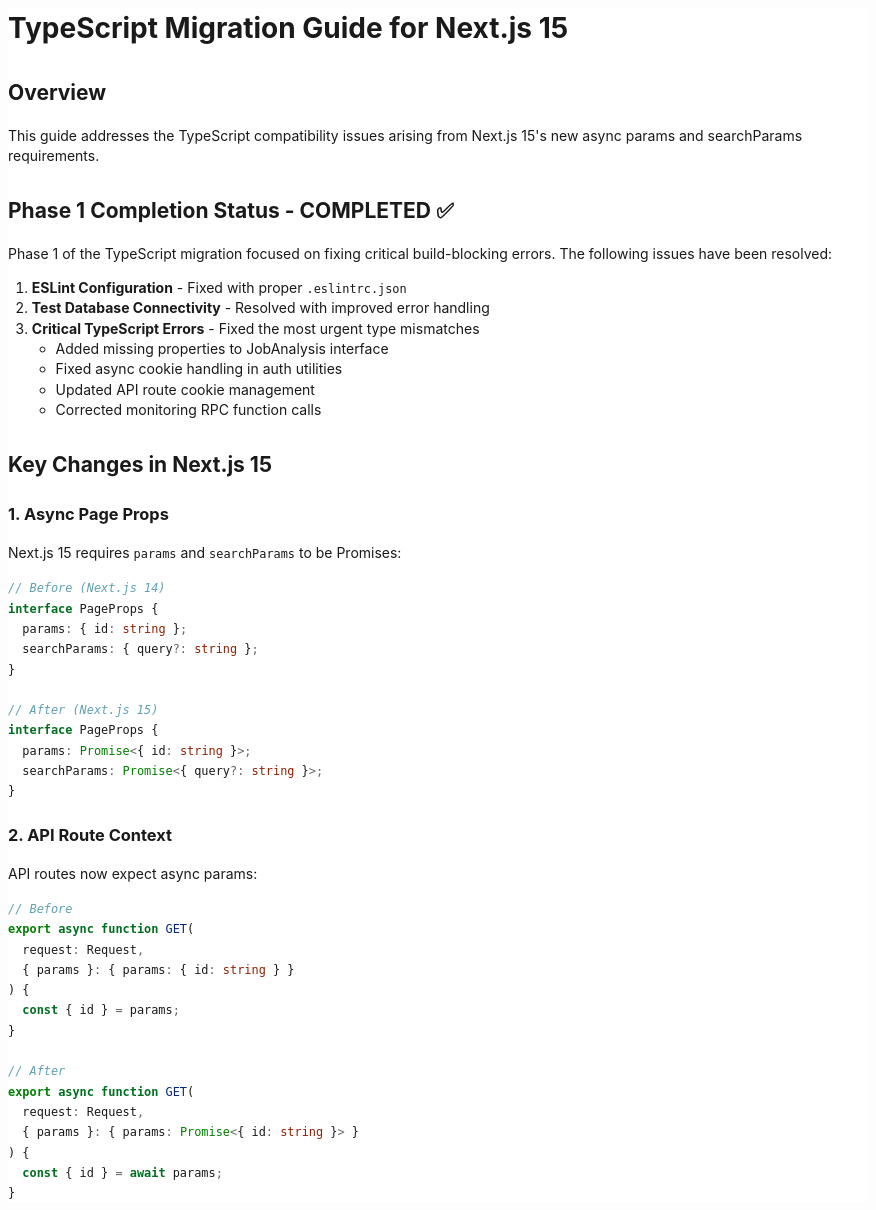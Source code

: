 # TypeScript Migration Guide for Next.js 15

## Overview

This guide addresses the TypeScript compatibility issues arising from Next.js 15's new async params and searchParams requirements.

## Phase 1 Completion Status - COMPLETED ✅

Phase 1 of the TypeScript migration focused on fixing critical build-blocking errors. The following issues have been resolved:

1. **ESLint Configuration** - Fixed with proper `.eslintrc.json`
2. **Test Database Connectivity** - Resolved with improved error handling
3. **Critical TypeScript Errors** - Fixed the most urgent type mismatches
   - Added missing properties to JobAnalysis interface
   - Fixed async cookie handling in auth utilities
   - Updated API route cookie management
   - Corrected monitoring RPC function calls

## Key Changes in Next.js 15

### 1. Async Page Props

Next.js 15 requires `params` and `searchParams` to be Promises:

```typescript
// Before (Next.js 14)
interface PageProps {
  params: { id: string };
  searchParams: { query?: string };
}

// After (Next.js 15)
interface PageProps {
  params: Promise<{ id: string }>;
  searchParams: Promise<{ query?: string }>;
}
```

### 2. API Route Context

API routes now expect async params:

```typescript
// Before
export async function GET(
  request: Request,
  { params }: { params: { id: string } }
) {
  const { id } = params;
}

// After
export async function GET(
  request: Request,
  { params }: { params: Promise<{ id: string }> }
) {
  const { id } = await params;
}
```
